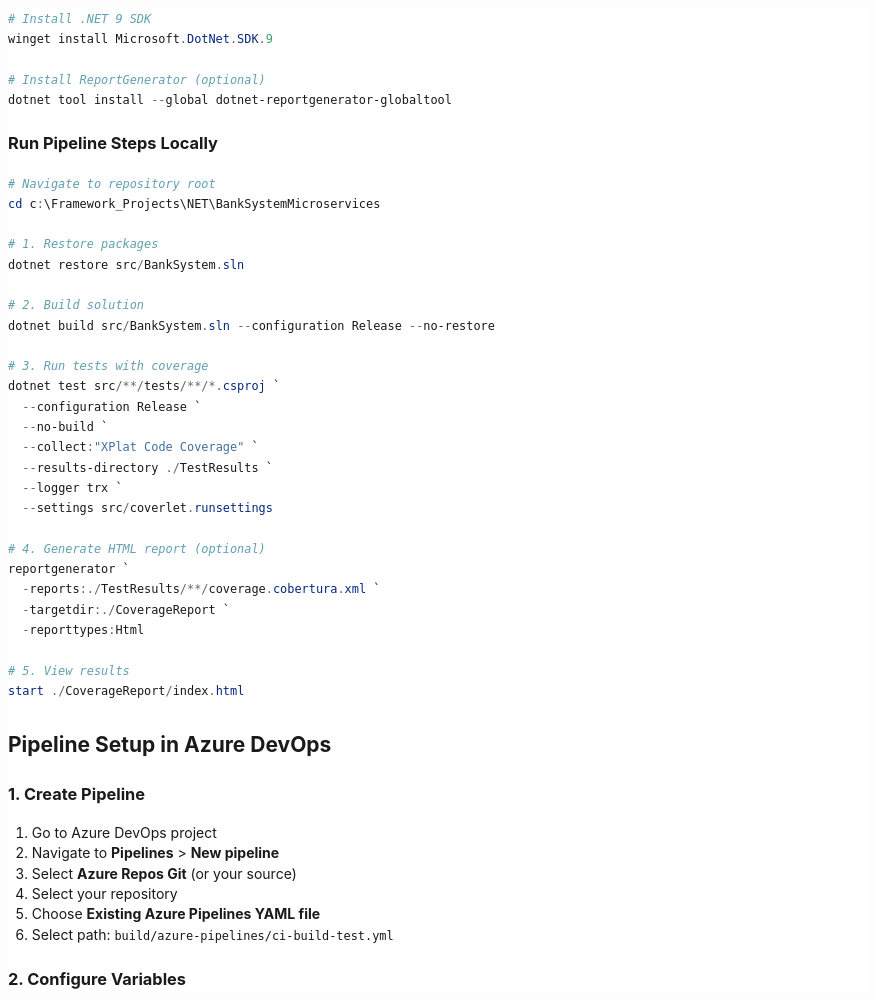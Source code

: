 ```powershell
# Install .NET 9 SDK
winget install Microsoft.DotNet.SDK.9

# Install ReportGenerator (optional)
dotnet tool install --global dotnet-reportgenerator-globaltool
```

### **Run Pipeline Steps Locally**

```powershell
# Navigate to repository root
cd c:\Framework_Projects\NET\BankSystemMicroservices

# 1. Restore packages
dotnet restore src/BankSystem.sln

# 2. Build solution
dotnet build src/BankSystem.sln --configuration Release --no-restore

# 3. Run tests with coverage
dotnet test src/**/tests/**/*.csproj `
  --configuration Release `
  --no-build `
  --collect:"XPlat Code Coverage" `
  --results-directory ./TestResults `
  --logger trx `
  --settings src/coverlet.runsettings

# 4. Generate HTML report (optional)
reportgenerator `
  -reports:./TestResults/**/coverage.cobertura.xml `
  -targetdir:./CoverageReport `
  -reporttypes:Html

# 5. View results
start ./CoverageReport/index.html
```

## Pipeline Setup in Azure DevOps

### **1. Create Pipeline**

1. Go to Azure DevOps project
2. Navigate to **Pipelines** > **New pipeline**
3. Select **Azure Repos Git** (or your source)
4. Select your repository
5. Choose **Existing Azure Pipelines YAML file**
6. Select path: `build/azure-pipelines/ci-build-test.yml`

### **2. Configure Variables**
